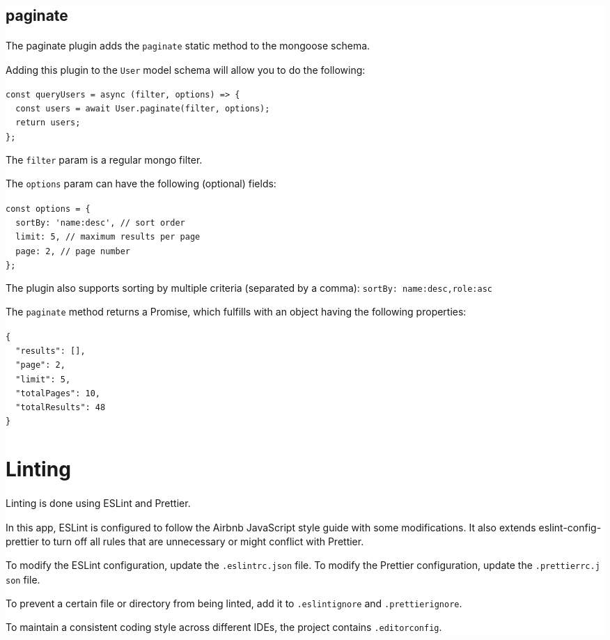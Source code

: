 ## paginate
The paginate plugin adds the `paginate` static method to the mongoose schema.

Adding this plugin to the `User` model schema will allow you to do the following:
```
const queryUsers = async (filter, options) => {
  const users = await User.paginate(filter, options);
  return users;
};
```
The `filter` param is a regular mongo filter.

The `options` param can have the following (optional) fields:
```
const options = {
  sortBy: 'name:desc', // sort order
  limit: 5, // maximum results per page
  page: 2, // page number
};
```
The plugin also supports sorting by multiple criteria (separated by a comma): `sortBy: name:desc,role:asc`

The `paginate` method returns a Promise, which fulfills with an object having the following properties:
```
{
  "results": [],
  "page": 2,
  "limit": 5,
  "totalPages": 10,
  "totalResults": 48
}
```
# Linting
Linting is done using ESLint and Prettier.

In this app, ESLint is configured to follow the Airbnb JavaScript style guide with some modifications. It also extends eslint-config-prettier to turn off all rules that are unnecessary or might conflict with Prettier.

To modify the ESLint configuration, update the `.eslintrc.json` file. To modify the Prettier configuration, update the `.prettierrc.json` file.

To prevent a certain file or directory from being linted, add it to `.eslintignore` and `.prettierignore`.

To maintain a consistent coding style across different IDEs, the project contains `.editorconfig`.
